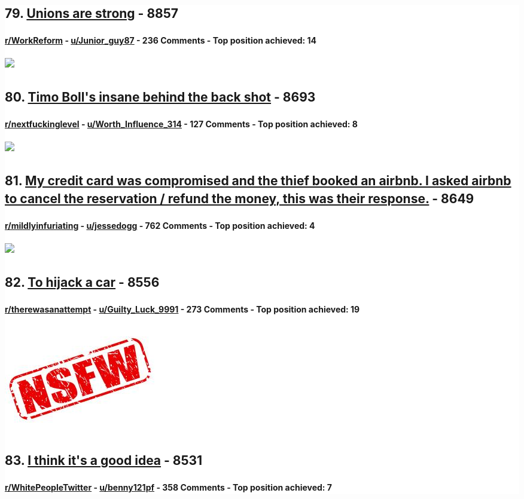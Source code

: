 ## 79. [Unions are strong](http://reddit.com/r/WorkReform/comments/1850hrp/unions_are_strong/) - 8857
#### [r/WorkReform](http://reddit.com/r/WorkReform) - [u/Junior_guy87](http://reddit.com/u/Junior_guy87) - 236 Comments - Top position achieved: 14

<a href="https://i.redd.it/777jcx2ghv2c1.jpg"><img src="https://b.thumbs.redditmedia.com/gKendVKPcPkwJSLADxv3Ec5Vd99Ii2uyWpR8vWE6CTQ.jpg"></img></a>

## 80. [Timo Boll's insane behind the back shot](http://reddit.com/r/nextfuckinglevel/comments/185gwsp/timo_bolls_insane_behind_the_back_shot/) - 8693
#### [r/nextfuckinglevel](http://reddit.com/r/nextfuckinglevel) - [u/Worth_Influence_314](http://reddit.com/u/Worth_Influence_314) - 127 Comments - Top position achieved: 8

<a href="https://v.redd.it/rb0b352i3z2c1"><img src="https://external-preview.redd.it/NTBjMGp4dmozejJjMcW8YV4awDGTRIRZFq46-55PwQiqt6OVtmZbD0trxcNV.png?width=140&amp;height=78&amp;crop=140:78,smart&amp;format=jpg&amp;v=enabled&amp;lthumb=true&amp;s=732f0ebe529fbc6e8c8bb61145ec2ea2b5585676"></img></a>

## 81. [My credit card was compromised and the thief booked an airbnb. I asked airbnb to cancel the reservation / refund the money, this was their response.](http://reddit.com/r/mildlyinfuriating/comments/185hz9a/my_credit_card_was_compromised_and_the_thief/) - 8649
#### [r/mildlyinfuriating](http://reddit.com/r/mildlyinfuriating) - [u/jessedogg](http://reddit.com/u/jessedogg) - 762 Comments - Top position achieved: 4

<a href="https://i.redd.it/e25hdsenbz2c1.png"><img src="https://b.thumbs.redditmedia.com/r0iwThDJk_YV3CF1RsWTLc8mtnDe4maD_W_j1YH4iew.jpg"></img></a>

## 82. [To hijack a car](http://reddit.com/r/therewasanattempt/comments/1859f2p/to_hijack_a_car/) - 8556
#### [r/therewasanattempt](http://reddit.com/r/therewasanattempt) - [u/Guilty_Luck_9991](http://reddit.com/u/Guilty_Luck_9991) - 273 Comments - Top position achieved: 19

<a href="https://v.redd.it/4x6s3alclx2c1"><img src="https://github.com/mgerb/top-of-reddit/raw/master/nsfw.jpg"></img></a>

## 83. [I think it's a good idea](http://reddit.com/r/WhitePeopleTwitter/comments/18522wq/i_think_its_a_good_idea/) - 8531
#### [r/WhitePeopleTwitter](http://reddit.com/r/WhitePeopleTwitter) - [u/benny121pf](http://reddit.com/u/benny121pf) - 358 Comments - Top position achieved: 7
